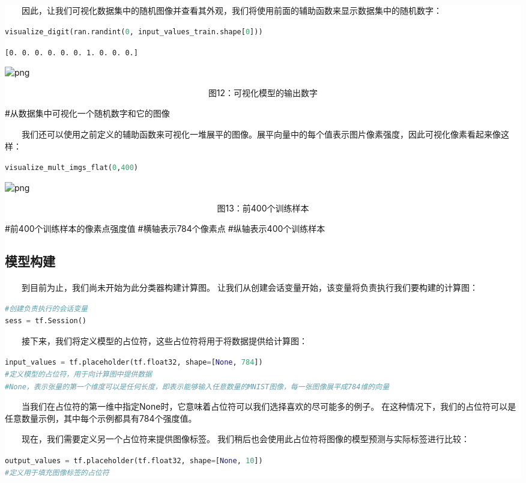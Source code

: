 &#8195;&#8195;因此，让我们可视化数据集中的随机图像并查看其外观，我们将使用前面的辅助函数来显示数据集中的随机数字：


```python
visualize_digit(ran.randint(0, input_values_train.shape[0]))
```

    [0. 0. 0. 0. 0. 0. 1. 0. 0. 0.]
    


![png](https://github.com/yanjiusheng2018/dlt/blob/master/src/content/Chapter06/Chapter06_image/23.png)


<center>图12：可视化模型的输出数字</center> 


#从数据集中可视化一个随机数字和它的图像

&#8195;&#8195;我们还可以使用之前定义的辅助函数来可视化一堆展平的图像。展平向量中的每个值表示图片像素强度，因此可视化像素看起来像这样：


```python
visualize_mult_imgs_flat(0,400)
```


![png](https://github.com/yanjiusheng2018/dlt/blob/master/src/content/Chapter06/Chapter06_image/24.png)


<center>图13：前400个训练样本</center> 

#前400个训练样本的像素点强度值
#横轴表示784个像素点
#纵轴表示400个训练样本

## 模型构建

&#8195;&#8195;到目前为止，我们尚未开始为此分类器构建计算图。 让我们从创建会话变量开始，该变量将负责执行我们要构建的计算图：


```python
#创建负责执行的会话变量
sess = tf.Session()
```

&#8195;&#8195;接下来，我们将定义模型的占位符，这些占位符将用于将数据提供给计算图：


```python
input_values = tf.placeholder(tf.float32, shape=[None, 784])
#定义模型的占位符，用于向计算图中提供数据
#None，表示张量的第一个维度可以是任何长度，即表示能够输入任意数量的MNIST图像，每一张图像展平成784维的向量
```

&#8195;&#8195;当我们在占位符的第一维中指定None时，它意味着占位符可以我们选择喜欢的尽可能多的例子。 在这种情况下，我们的占位符可以是任意数量示例，其中每个示例都具有784个强度值。

&#8195;&#8195;现在，我们需要定义另一个占位符来提供图像标签。 我们稍后也会使用此占位符将图像的模型预测与实际标签进行比较：


```python
output_values = tf.placeholder(tf.float32, shape=[None, 10])
#定义用于填充图像标签的占位符
```
